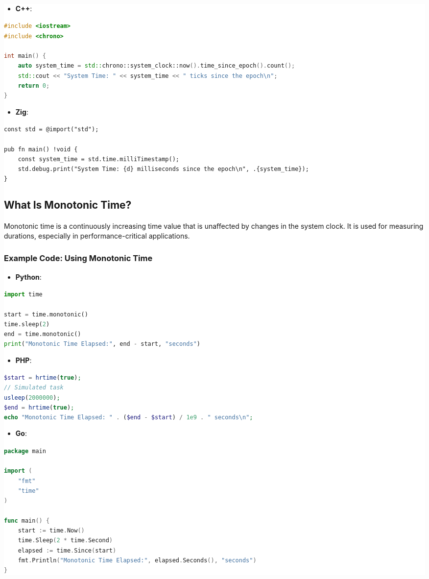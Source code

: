 - **C++**:
```cpp
#include <iostream>
#include <chrono>

int main() {
    auto system_time = std::chrono::system_clock::now().time_since_epoch().count();
    std::cout << "System Time: " << system_time << " ticks since the epoch\n";
    return 0;
}
```

- **Zig**:

```zig
const std = @import("std");

pub fn main() !void {
    const system_time = std.time.milliTimestamp();
    std.debug.print("System Time: {d} milliseconds since the epoch\n", .{system_time});
}
```

## What Is Monotonic Time?

Monotonic time is a continuously increasing time value that is unaffected by changes in the system clock. It is used for measuring durations, especially in performance-critical applications.

### Example Code: Using Monotonic Time

- **Python**:

```python
import time

start = time.monotonic()
time.sleep(2)
end = time.monotonic()
print("Monotonic Time Elapsed:", end - start, "seconds")
```

- **PHP**:

```php
$start = hrtime(true);
// Simulated task
usleep(2000000);
$end = hrtime(true);
echo "Monotonic Time Elapsed: " . ($end - $start) / 1e9 . " seconds\n";
```

- **Go**:

```go
package main

import (
	"fmt"
	"time"
)

func main() {
	start := time.Now()
	time.Sleep(2 * time.Second)
	elapsed := time.Since(start)
	fmt.Println("Monotonic Time Elapsed:", elapsed.Seconds(), "seconds")
}
```
